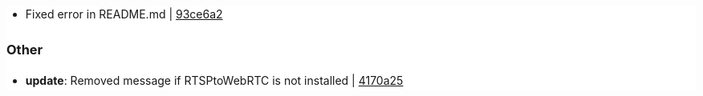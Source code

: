 - Fixed error in README.md | [93ce6a2](https://github.com/mainsail-crew/crowsnest/commit/93ce6a298f271c15f3c95fa387378a3116e02b58)

### Other

- **update**: Removed message if RTSPtoWebRTC is not installed | [4170a25](https://github.com/mainsail-crew/crowsnest/commit/4170a25b640fe03ba1fe0c0c1c4451d693023092)

